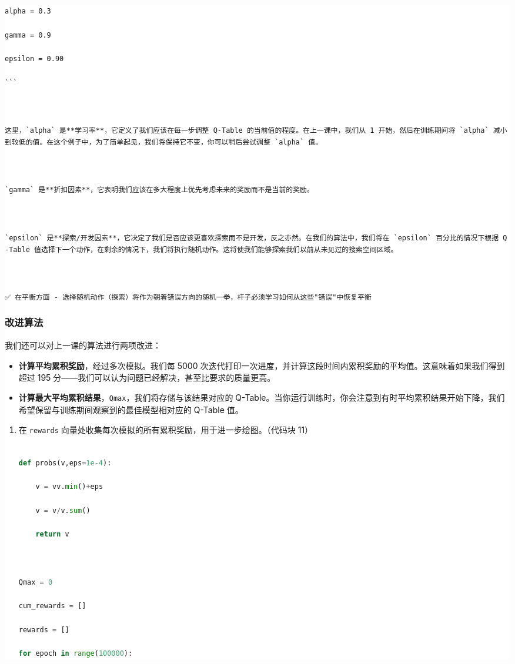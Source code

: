     alpha = 0.3

    gamma = 0.9

    epsilon = 0.90

    ```



    这里，`alpha` 是**学习率**，它定义了我们应该在每一步调整 Q-Table 的当前值的程度。在上一课中，我们从 1 开始，然后在训练期间将 `alpha` 减小到较低的值。在这个例子中，为了简单起见，我们将保持它不变，你可以稍后尝试调整 `alpha` 值。



    `gamma` 是**折扣因素**，它表明我们应该在多大程度上优先考虑未来的奖励而不是当前的奖励。



    `epsilon` 是**探索/开发因素**，它决定了我们是否应该更喜欢探索而不是开发，反之亦然。在我们的算法中，我们将在 `epsilon` 百分比的情况下根据 Q-Table 值选择下一个动作，在剩余的情况下，我们将执行随机动作。这将使我们能够探索我们以前从未见过的搜索空间区域。



    ✅ 在平衡方面 - 选择随机动作（探索）将作为朝着错误方向的随机一拳，杆子必须学习如何从这些"错误"中恢复平衡



### 改进算法



我们还可以对上一课的算法进行两项改进：



- **计算平均累积奖励**，经过多次模拟。我们每 5000 次迭代打印一次进度，并计算这段时间内累积奖励的平均值。这意味着如果我们得到超过 195 分——我们可以认为问题已经解决，甚至比要求的质量更高。

  

- **计算最大平均累积结果**，`Qmax`，我们将存储与该结果对应的 Q-Table。当你运行训练时，你会注意到有时平均累积结果开始下降，我们希望保留与训练期间观察到的最佳模型相对应的 Q-Table 值。



1. 在 `rewards` 向量处收集每次模拟的所有累积奖励，用于进一步绘图。（代码块 11）



    ```python

    def probs(v,eps=1e-4):

        v = vv.min()+eps

        v = v/v.sum()

        return v

    

    Qmax = 0

    cum_rewards = []

    rewards = []

    for epoch in range(100000):
